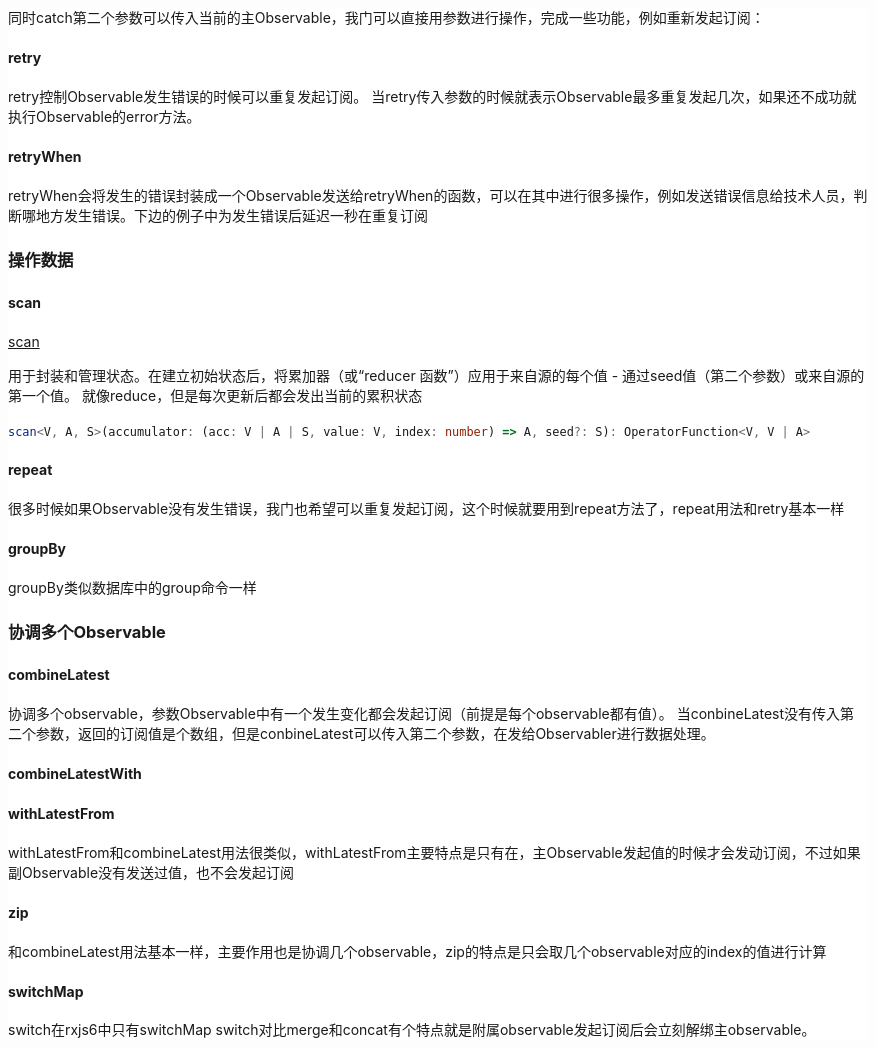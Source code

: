 同时catch第二个参数可以传入当前的主Observable，我门可以直接用参数进行操作，完成一些功能，例如重新发起订阅：

#### retry

retry控制Observable发生错误的时候可以重复发起订阅。
当retry传入参数的时候就表示Observable最多重复发起几次，如果还不成功就执行Observable的error方法。

#### retryWhen

retryWhen会将发生的错误封装成一个Observable发送给retryWhen的函数，可以在其中进行很多操作，例如发送错误信息给技术人员，判断哪地方发生错误。下边的例子中为发生错误后延迟一秒在重复订阅

### 操作数据

#### scan

[scan](https://rxjs.dev/api/operators/scan)

用于封装和管理状态。在建立初始状态后，将累加器（或“reducer 函数”）应用于来自源的每个值 - 通过seed值（第二个参数）或来自源的第一个值。
就像reduce，但是每次更新后都会发出当前的累积状态

```ts
scan<V, A, S>(accumulator: (acc: V | A | S, value: V, index: number) => A, seed?: S): OperatorFunction<V, V | A>
```

#### repeat

很多时候如果Observable没有发生错误，我门也希望可以重复发起订阅，这个时候就要用到repeat方法了，repeat用法和retry基本一样

#### groupBy

groupBy类似数据库中的group命令一样

### 协调多个Observable

#### combineLatest

协调多个observable，参数Observable中有一个发生变化都会发起订阅（前提是每个observable都有值）。
当conbineLatest没有传入第二个参数，返回的订阅值是个数组，但是conbineLatest可以传入第二个参数，在发给Observabler进行数据处理。

#### combineLatestWith

#### withLatestFrom

withLatestFrom和combineLatest用法很类似，withLatestFrom主要特点是只有在，主Observable发起值的时候才会发动订阅，不过如果副Observable没有发送过值，也不会发起订阅

#### zip

和combineLatest用法基本一样，主要作用也是协调几个observable，zip的特点是只会取几个observable对应的index的值进行计算

#### switchMap

switch在rxjs6中只有switchMap
switch对比merge和concat有个特点就是附属observable发起订阅后会立刻解绑主observable。
